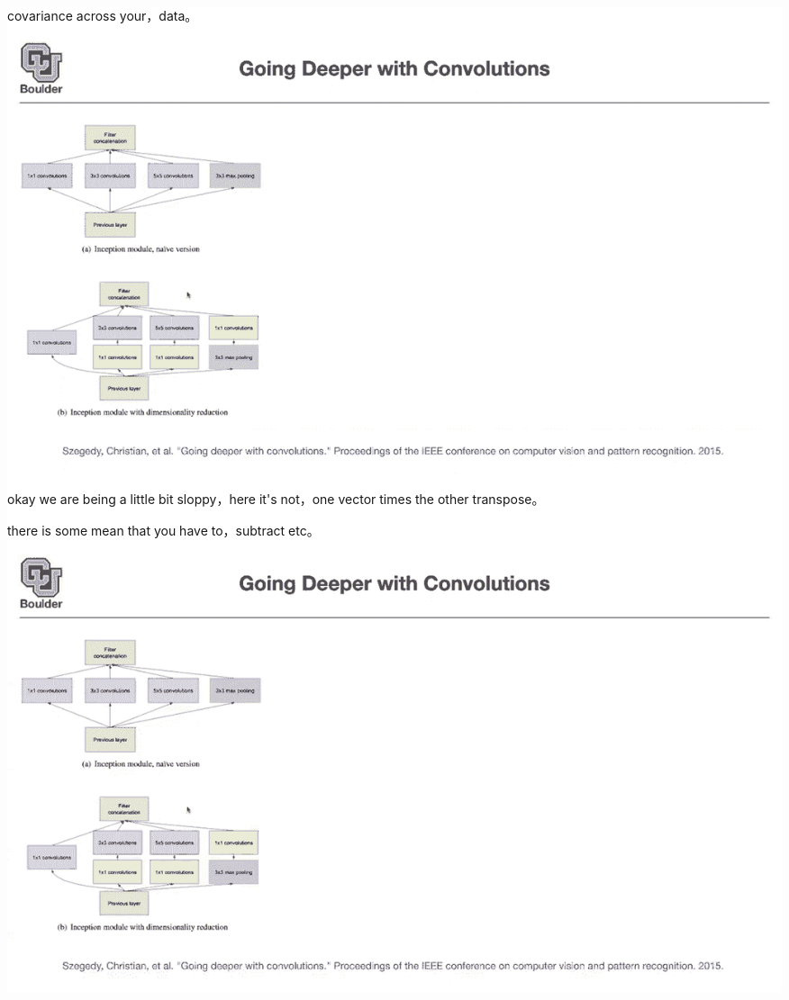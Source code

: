 covariance across your，data。

![](img/c53323974854ad9abb40546a34fc5897_102.png)

okay we are being a little bit sloppy，here it's not，one vector times the other transpose。

there is some mean that you have to，subtract etc。

![](img/c53323974854ad9abb40546a34fc5897_104.png)
